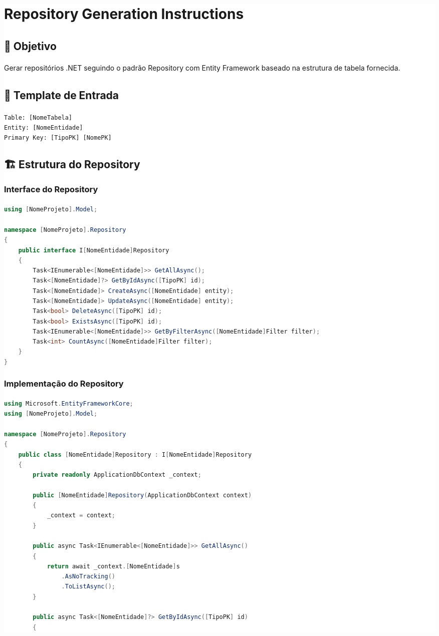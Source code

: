 # Repository Generation Instructions

## 🎯 Objetivo
Gerar repositórios .NET seguindo o padrão Repository com Entity Framework baseado na estrutura de tabela fornecida.

## 📝 Template de Entrada
```
Table: [NomeTabela]
Entity: [NomeEntidade]
Primary Key: [TipoPK] [NomePK]
```

## 🏗️ Estrutura do Repository

### Interface do Repository
```csharp
using [NomeProjeto].Model;

namespace [NomeProjeto].Repository
{
    public interface I[NomeEntidade]Repository
    {
        Task<IEnumerable<[NomeEntidade]>> GetAllAsync();
        Task<[NomeEntidade]?> GetByIdAsync([TipoPK] id);
        Task<[NomeEntidade]> CreateAsync([NomeEntidade] entity);
        Task<[NomeEntidade]> UpdateAsync([NomeEntidade] entity);
        Task<bool> DeleteAsync([TipoPK] id);
        Task<bool> ExistsAsync([TipoPK] id);
        Task<IEnumerable<[NomeEntidade]>> GetByFilterAsync([NomeEntidade]Filter filter);
        Task<int> CountAsync([NomeEntidade]Filter filter);
    }
}
```

### Implementação do Repository
```csharp
using Microsoft.EntityFrameworkCore;
using [NomeProjeto].Model;

namespace [NomeProjeto].Repository
{
    public class [NomeEntidade]Repository : I[NomeEntidade]Repository
    {
        private readonly ApplicationDbContext _context;

        public [NomeEntidade]Repository(ApplicationDbContext context)
        {
            _context = context;
        }

        public async Task<IEnumerable<[NomeEntidade]>> GetAllAsync()
        {
            return await _context.[NomeEntidade]s
                .AsNoTracking()
                .ToListAsync();
        }

        public async Task<[NomeEntidade]?> GetByIdAsync([TipoPK] id)
        {
```